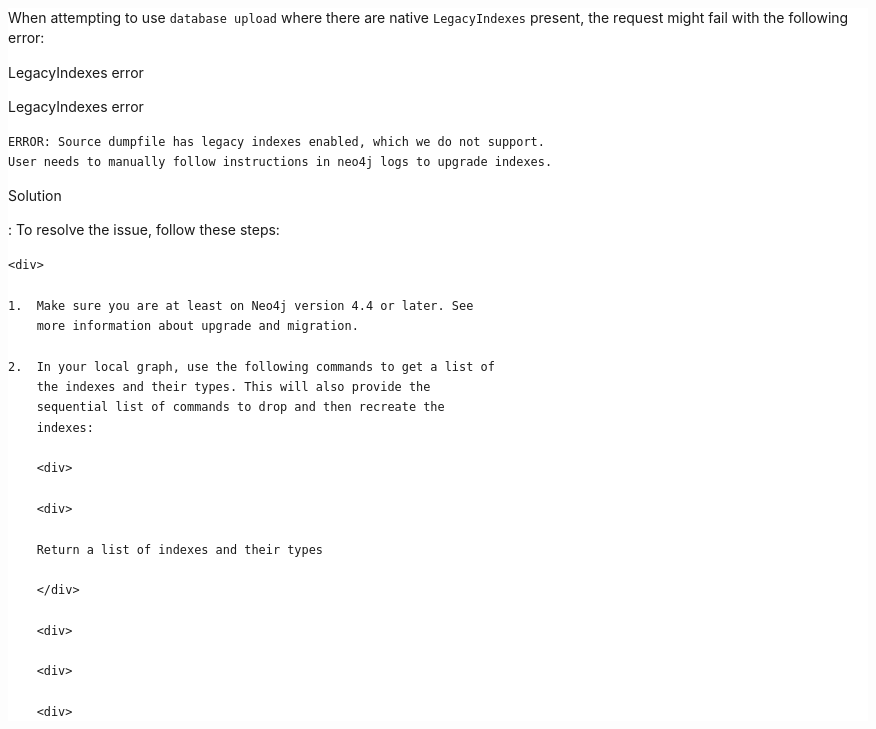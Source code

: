 <div>

When attempting to use `database upload` where there are native
`LegacyIndexes` present, the request might fail with the following
error:

</div>

<div>

<div>

LegacyIndexes error

</div>

<div>

<div>

<div>

LegacyIndexes error

</div>

</div>

    ERROR: Source dumpfile has legacy indexes enabled, which we do not support.
    User needs to manually follow instructions in neo4j logs to upgrade indexes.

</div>

</div>

<div>

Solution

:   To resolve the issue, follow these steps:

    <div>

    1.  Make sure you are at least on Neo4j version 4.4 or later. See
        more information about upgrade and migration.

    2.  In your local graph, use the following commands to get a list of
        the indexes and their types. This will also provide the
        sequential list of commands to drop and then recreate the
        indexes:

        <div>

        <div>

        Return a list of indexes and their types

        </div>

        <div>

        <div>

        <div>

